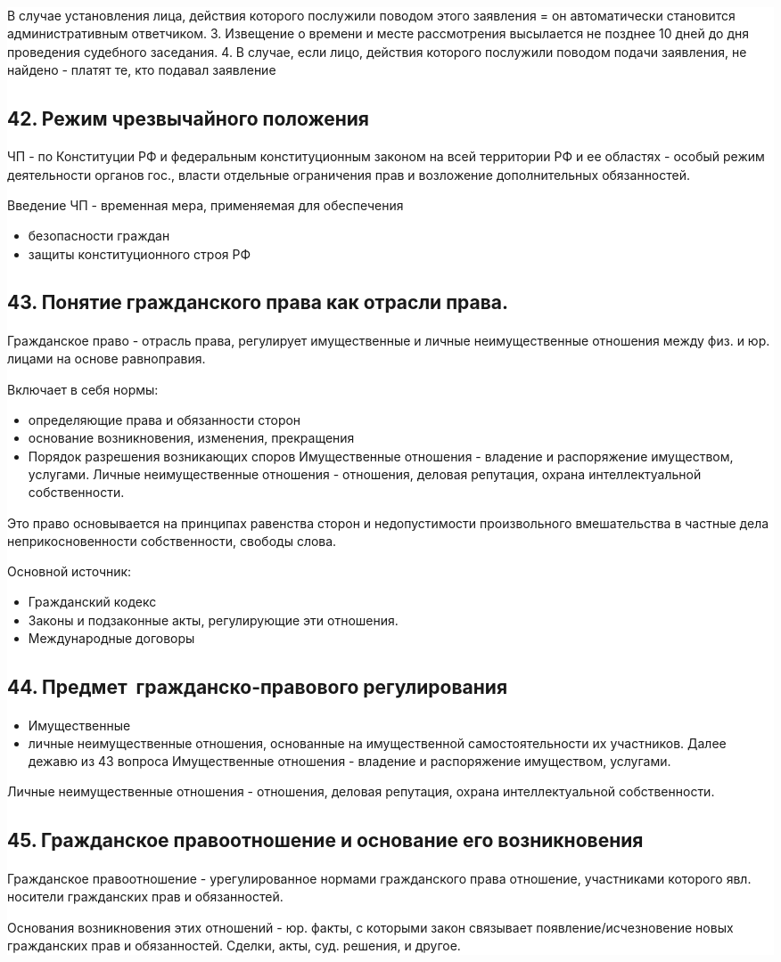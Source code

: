    В случае установления лица, действия которого послужили поводом этого заявления = он автоматически становится административным ответчиком. 
3. Извещение о времени и месте рассмотрения высылается не позднее 10 дней до дня проведения судебного заседания. 
4. В случае, если лицо, действия которого послужили поводом подачи заявления, не найдено - платят те, кто подавал заявление
## 42. Режим чрезвычайного положения 
ЧП - по Конституции РФ и федеральным конституционным законом на всей территории РФ и ее областях - особый режим деятельности органов гос., власти отдельные ограничения прав и возложение дополнительных обязанностей. 

Введение ЧП - временная мера, применяемая для обеспечения
+ безопасности граждан
+ защиты конституционного строя РФ
## 43. Понятие гражданского права как отрасли права.
Гражданское право - отрасль права, регулирует имущественные и личные неимущественные отношения между физ. и юр. лицами на основе равноправия. 

Включает в себя нормы:
+ определяющие права и обязанности сторон
+ основание возникновения, изменения, прекращения
+ Порядок разрешения возникающих споров
Имущественные отношения - владение и распоряжение имуществом, услугами.
Личные неимущественные отношения - отношения, деловая репутация, охрана интеллектуальной собственности. 

Это право основывается на принципах равенства сторон и недопустимости произвольного вмешательства в частные дела неприкосновенности собственности, свободы слова. 

Основной источник:
+ Гражданский кодекс
+ Законы и подзаконные акты, регулирующие эти отношения. 
+ Международные договоры
## 44. Предмет  гражданско-правового регулирования
+ Имущественные 
+ личные неимущественные отношения,
  основанные на имущественной самостоятельности их участников. 
Далее дежавю из 43 вопроса
Имущественные отношения - владение и распоряжение имуществом, услугами.

Личные неимущественные отношения - отношения, деловая репутация, охрана интеллектуальной собственности. 

## 45. Гражданское правоотношение и основание его возникновения
Гражданское правоотношение - урегулированное нормами гражданского права отношение, участниками которого явл. носители гражданских прав и обязанностей. 

Основания возникновения этих отношений - юр. факты, с которыми закон связывает появление/исчезновение новых гражданских прав и обязанностей. 
Сделки, акты, суд. решения, и другое. 
